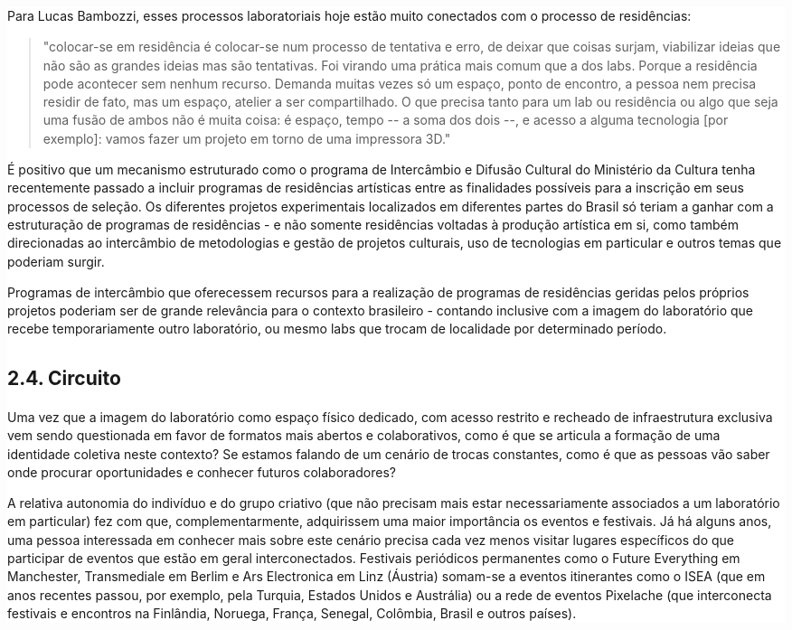 Para Lucas Bambozzi, esses processos laboratoriais hoje estão muito
conectados com o processo de residências:

> "colocar-se em residência é colocar-se num processo de tentativa e
> erro, de deixar que coisas surjam, viabilizar ideias que não são as
> grandes ideias mas são tentativas. Foi virando uma prática mais comum
> que a dos labs. Porque a residência pode acontecer sem nenhum recurso.
> Demanda muitas vezes só um espaço, ponto de encontro, a pessoa nem
> precisa residir de fato, mas um espaço, atelier a ser compartilhado. O
> que precisa tanto para um lab ou residência ou algo que seja uma fusão
> de ambos não é muita coisa: é espaço, tempo -- a soma dos dois --, e
> acesso a alguma tecnologia \[por exemplo\]: vamos fazer um projeto em
> torno de uma impressora 3D."

É positivo que um mecanismo estruturado como o programa de Intercâmbio e
Difusão Cultural do Ministério da Cultura tenha recentemente passado a
incluir programas de residências artísticas entre as finalidades
possíveis para a inscrição em seus processos de seleção. Os diferentes
projetos experimentais localizados em diferentes partes do Brasil só
teriam a ganhar com a estruturação de programas de residências - e não
somente residências voltadas à produção artística em si, como também
direcionadas ao intercâmbio de metodologias e gestão de projetos
culturais, uso de tecnologias em particular e outros temas que poderiam
surgir.

Programas de intercâmbio que oferecessem recursos para a realização de
programas de residências geridas pelos próprios projetos poderiam ser de
grande relevância para o contexto brasileiro - contando inclusive com a
imagem do laboratório que recebe temporariamente outro laboratório, ou
mesmo labs que trocam de localidade por determinado período.

2.4. Circuito
-------------

Uma vez que a imagem do laboratório como espaço físico dedicado, com
acesso restrito e recheado de infraestrutura exclusiva vem sendo
questionada em favor de formatos mais abertos e colaborativos, como é
que se articula a formação de uma identidade coletiva neste contexto? Se
estamos falando de um cenário de trocas constantes, como é que as
pessoas vão saber onde procurar oportunidades e conhecer futuros
colaboradores?

A relativa autonomia do indivíduo e do grupo criativo (que não precisam
mais estar necessariamente associados a um laboratório em particular)
fez com que, complementarmente, adquirissem uma maior importância os
eventos e festivais. Já há alguns anos, uma pessoa interessada em
conhecer mais sobre este cenário precisa cada vez menos visitar lugares
específicos do que participar de eventos que estão em geral
interconectados. Festivais periódicos permanentes como o Future
Everything em Manchester, Transmediale em Berlim e Ars Electronica em
Linz (Áustria) somam-se a eventos itinerantes como o ISEA (que em anos
recentes passou, por exemplo, pela Turquia, Estados Unidos e Austrália)
ou a rede de eventos Pixelache (que interconecta festivais e encontros
na Finlândia, Noruega, França, Senegal, Colômbia, Brasil e outros
países).
